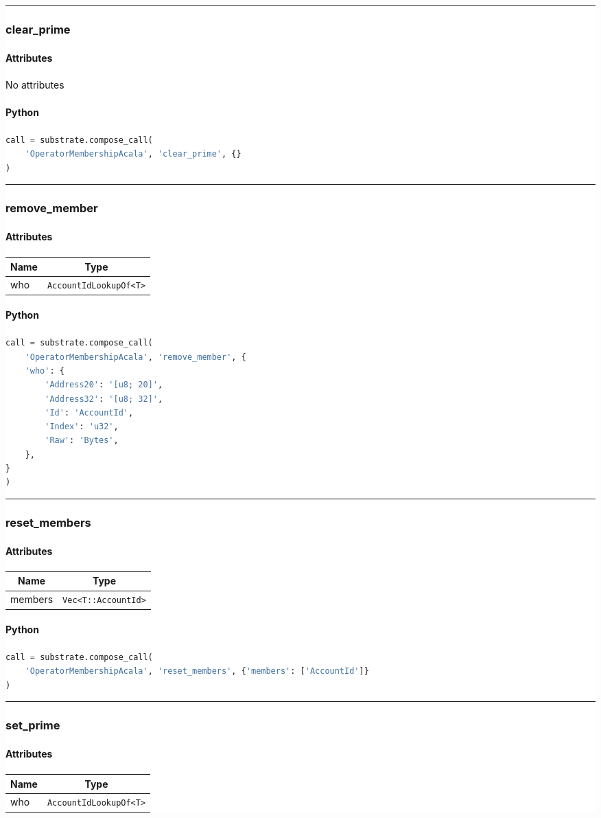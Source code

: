 ---------
### clear_prime
#### Attributes
No attributes

#### Python
```python
call = substrate.compose_call(
    'OperatorMembershipAcala', 'clear_prime', {}
)
```

---------
### remove_member
#### Attributes
| Name | Type |
| -------- | -------- | 
| who | `AccountIdLookupOf<T>` | 

#### Python
```python
call = substrate.compose_call(
    'OperatorMembershipAcala', 'remove_member', {
    'who': {
        'Address20': '[u8; 20]',
        'Address32': '[u8; 32]',
        'Id': 'AccountId',
        'Index': 'u32',
        'Raw': 'Bytes',
    },
}
)
```

---------
### reset_members
#### Attributes
| Name | Type |
| -------- | -------- | 
| members | `Vec<T::AccountId>` | 

#### Python
```python
call = substrate.compose_call(
    'OperatorMembershipAcala', 'reset_members', {'members': ['AccountId']}
)
```

---------
### set_prime
#### Attributes
| Name | Type |
| -------- | -------- | 
| who | `AccountIdLookupOf<T>` | 
